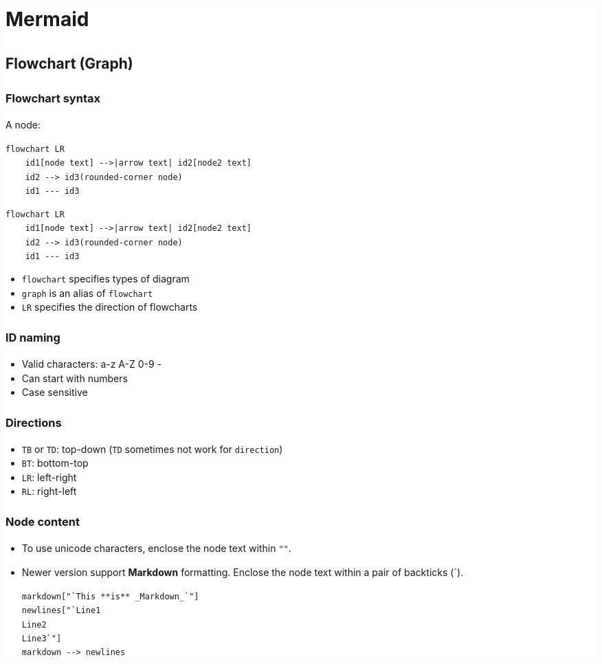 # Mermaid

## Flowchart (Graph)

### Flowchart syntax

A node:

```text
flowchart LR
    id1[node text] -->|arrow text| id2[node2 text]
    id2 --> id3(rounded-corner node)
    id1 --- id3
```

```mermaid
flowchart LR
    id1[node text] -->|arrow text| id2[node2 text]
    id2 --> id3(rounded-corner node)
    id1 --- id3
```

- `flowchart` specifies types of diagram
- `graph` is an alias of `flowchart`
- `LR` specifies the direction of flowcharts

### ID naming

- Valid characters: a-z A-Z 0-9 -
- Can start with numbers
- Case sensitive

### Directions

- `TB` or `TD`: top-down (`TD` sometimes not work for `direction`)
- `BT`: bottom-top
- `LR`: left-right
- `RL`: right-left

### Node content

- To use unicode characters, enclose the node text within `""`.
- Newer version support **Markdown** formatting. Enclose the node text within a
  pair of backticks (\`).

  ```text
  markdown["`This **is** _Markdown_`"]
  newlines["`Line1
  Line2
  Line3`"]
  markdown --> newlines
  ```
